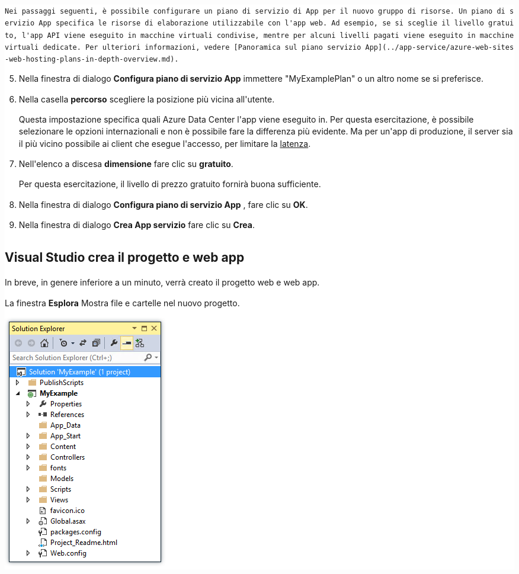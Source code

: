     Nei passaggi seguenti, è possibile configurare un piano di servizio di App per il nuovo gruppo di risorse. Un piano di servizio App specifica le risorse di elaborazione utilizzabile con l'app web. Ad esempio, se si sceglie il livello gratuito, l'app API viene eseguito in macchine virtuali condivise, mentre per alcuni livelli pagati viene eseguito in macchine virtuali dedicate. Per ulteriori informazioni, vedere [Panoramica sul piano servizio App](../app-service/azure-web-sites-web-hosting-plans-in-depth-overview.md).

5. Nella finestra di dialogo **Configura piano di servizio App** immettere "MyExamplePlan" o un altro nome se si preferisce.

5. Nella casella **percorso** scegliere la posizione più vicina all'utente.

    Questa impostazione specifica quali Azure Data Center l'app viene eseguito in. Per questa esercitazione, è possibile selezionare le opzioni internazionali e non è possibile fare la differenza più evidente. Ma per un'app di produzione, il server sia il più vicino possibile ai client che esegue l'accesso, per limitare la [latenza](http://www.bing.com/search?q=web%20latency%20introduction&qs=n&form=QBRE&pq=web%20latency%20introduction&sc=1-24&sp=-1&sk=&cvid=eefff99dfc864d25a75a83740f1e0090).

5. Nell'elenco a discesa **dimensione** fare clic su **gratuito**.

    Per questa esercitazione, il livello di prezzo gratuito fornirà buona sufficiente.

6. Nella finestra di dialogo **Configura piano di servizio App** , fare clic su **OK**.

7. Nella finestra di dialogo **Crea App servizio** fare clic su **Crea**.

## <a name="visual-studio-creates-the-project-and-web-app"></a>Visual Studio crea il progetto e web app

In breve, in genere inferiore a un minuto, verrà creato il progetto web e web app.  

La finestra **Esplora** Mostra file e cartelle nel nuovo progetto.

![Esplora soluzioni](./media/web-sites-dotnet-get-started/solutionexplorer.png)
